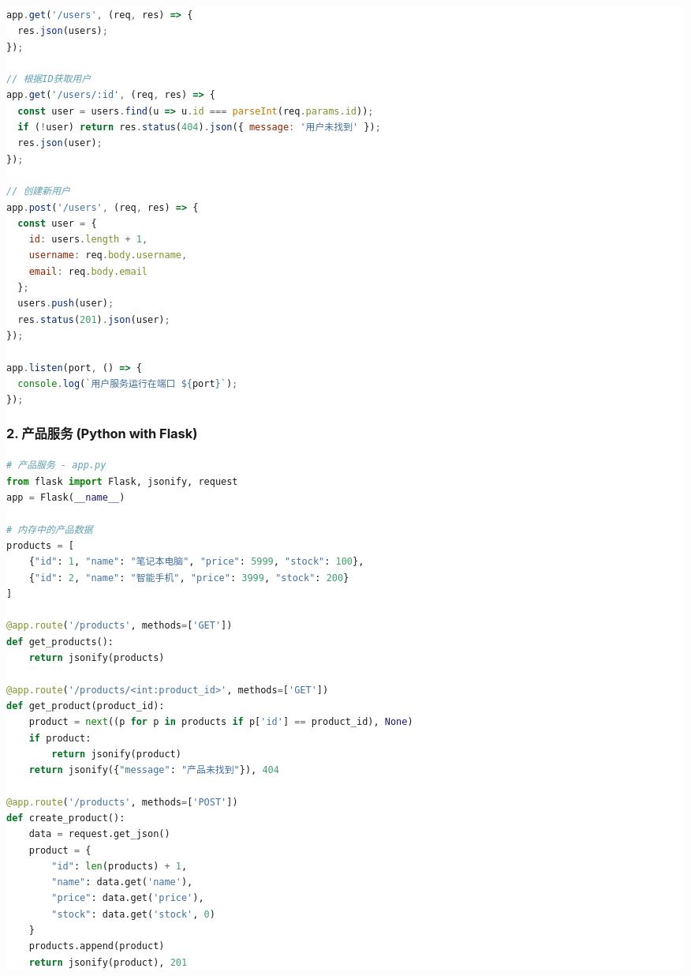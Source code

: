 ```javascript
app.get('/users', (req, res) => {
  res.json(users);
});

// 根据ID获取用户
app.get('/users/:id', (req, res) => {
  const user = users.find(u => u.id === parseInt(req.params.id));
  if (!user) return res.status(404).json({ message: '用户未找到' });
  res.json(user);
});

// 创建新用户
app.post('/users', (req, res) => {
  const user = {
    id: users.length + 1,
    username: req.body.username,
    email: req.body.email
  };
  users.push(user);
  res.status(201).json(user);
});

app.listen(port, () => {
  console.log(`用户服务运行在端口 ${port}`);
});
```

### 2. 产品服务 (Python with Flask)

```python
# 产品服务 - app.py
from flask import Flask, jsonify, request
app = Flask(__name__)

# 内存中的产品数据
products = [
    {"id": 1, "name": "笔记本电脑", "price": 5999, "stock": 100},
    {"id": 2, "name": "智能手机", "price": 3999, "stock": 200}
]

@app.route('/products', methods=['GET'])
def get_products():
    return jsonify(products)

@app.route('/products/<int:product_id>', methods=['GET'])
def get_product(product_id):
    product = next((p for p in products if p['id'] == product_id), None)
    if product:
        return jsonify(product)
    return jsonify({"message": "产品未找到"}), 404

@app.route('/products', methods=['POST'])
def create_product():
    data = request.get_json()
    product = {
        "id": len(products) + 1,
        "name": data.get('name'),
        "price": data.get('price'),
        "stock": data.get('stock', 0)
    }
    products.append(product)
    return jsonify(product), 201

```